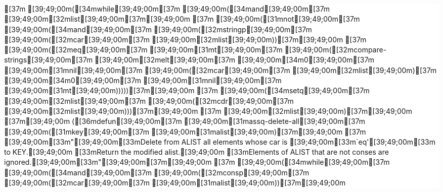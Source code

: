 [37m  [39;49;00m([34mwhile[39;49;00m[37m [39;49;00m([34mand[39;49;00m[37m [39;49;00m[32mlist[39;49;00m[37m[39;49;00m
[37m	      [39;49;00m([31mnot[39;49;00m[37m [39;49;00m([34mand[39;49;00m[37m [39;49;00m([32mstringp[39;49;00m[37m [39;49;00m([32mcar[39;49;00m[37m [39;49;00m[32mlist[39;49;00m))[37m[39;49;00m
[37m			[39;49;00m([32meq[39;49;00m[37m [39;49;00m[31mt[39;49;00m[37m [39;49;00m([32mcompare-strings[39;49;00m[37m [39;49;00m[32melt[39;49;00m[37m [39;49;00m[34m0[39;49;00m[37m [39;49;00m[31mnil[39;49;00m[37m [39;49;00m([32mcar[39;49;00m[37m [39;49;00m[32mlist[39;49;00m)[37m [39;49;00m[34m0[39;49;00m[37m [39;49;00m[31mnil[39;49;00m[37m [39;49;00m[31mt[39;49;00m)))))[37m[39;49;00m
[37m    [39;49;00m([34msetq[39;49;00m[37m [39;49;00m[32mlist[39;49;00m[37m [39;49;00m([32mcdr[39;49;00m[37m [39;49;00m[32mlist[39;49;00m)))[37m[39;49;00m
[37m  [39;49;00m[32mlist[39;49;00m)[37m[39;49;00m
[37m[39;49;00m
([36mdefun[39;49;00m[37m [39;49;00m[31massq-delete-all[39;49;00m[37m [39;49;00m([31mkey[39;49;00m[37m [39;49;00m[31malist[39;49;00m)[37m[39;49;00m
[37m  [39;49;00m[33m"[39;49;00m[33mDelete from ALIST all elements whose car is [39;49;00m[33m`eq'[39;49;00m[33m to KEY.[39;49;00m
[33mReturn the modified alist.[39;49;00m
[33mElements of ALIST that are not conses are ignored.[39;49;00m[33m"[39;49;00m[37m[39;49;00m
[37m  [39;49;00m([34mwhile[39;49;00m[37m [39;49;00m([34mand[39;49;00m[37m [39;49;00m([32mconsp[39;49;00m[37m [39;49;00m([32mcar[39;49;00m[37m [39;49;00m[31malist[39;49;00m))[37m[39;49;00m
